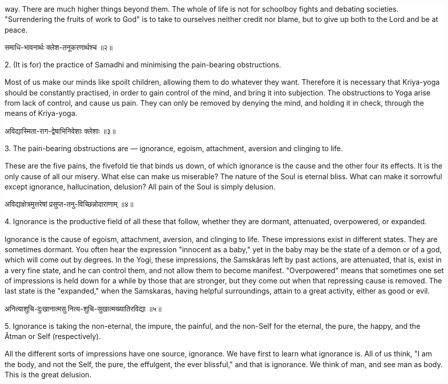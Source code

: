 way. There are much higher things beyond them. The whole of life is not
for schoolboy fights and debating societies. "Surrendering the fruits of
work to God" is to take to ourselves neither credit nor blame, but to
give up both to the Lord and be at peace.

समाधि-भावनार्थः क्लेश-तनूकरणार्थश्च ॥२॥

2\. (It is for) the practice of Samadhi and minimising the pain-bearing
obstructions.

Most of us make our minds like spoilt children, allowing them to do
whatever they want. Therefore it is necessary that Kriya-yoga should be
constantly practised, in order to gain control of the mind, and bring it
into subjection. The obstructions to Yoga arise from lack of control,
and cause us pain. They can only be removed by denying the mind, and
holding it in check, through the means of Kriya-yoga.

अविद्यास्मिता-राग-द्वेषाभिनिवेशाः क्लेशाः ॥३॥

3\. The pain-bearing obstructions are — ignorance, egoism, attachment,
aversion and clinging to life.

These are the five pains, the fivefold tie that binds us down, of which
ignorance is the cause and the other four its effects. It is the only
cause of all our misery. What else can make us miserable? The nature of
the Soul is eternal bliss. What can make it sorrowful except ignorance,
hallucination, delusion? All pain of the Soul is simply delusion.

अविद्याक्षेत्रमुत्तरेषां प्रसुप्त-तनु-विच्छिन्नोदाराणाम् ॥४॥

4\. Ignorance is the productive field of all these that follow, whether
they are dormant, attenuated, overpowered, or expanded.

Ignorance is the cause of egoism, attachment, aversion, and clinging to
life. These impressions exist in different states. They are sometimes
dormant. You often hear the expression "innocent as a baby," yet in the
baby may be the state of a demon or of a god, which will come out by
degrees. In the Yogi, these impressions, the Samskâras left by past
actions, are attenuated, that is, exist in a very fine state, and he can
control them, and not allow them to become manifest. "Overpowered" means
that sometimes one set of impressions is held down for a while by those
that are stronger, but they come out when that repressing cause is
removed. The last state is the "expanded," when the Samskaras, having
helpful surroundings, attain to a great activity, either as good or
evil.

अनित्याशुचि-दुःखानात्मसु नित्य-शुचि-सुखात्मख्यातिरविद्या ॥५॥

5\. Ignorance is taking the non-eternal, the impure, the painful, and
the non-Self for the eternal, the pure, the happy, and the Âtman or Self
(respectively).

All the different sorts of impressions have one source, ignorance. We
have first to learn what ignorance is. All of us think, "I am the body,
and not the Self, the pure, the effulgent, the ever blissful," and that
is ignorance. We think of man, and see man as body. This is the great
delusion.

